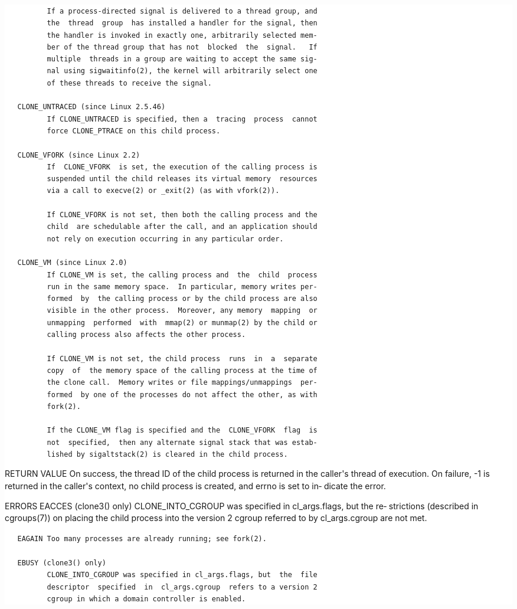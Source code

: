               If a process-directed signal is delivered to a thread group, and
              the  thread  group  has installed a handler for the signal, then
              the handler is invoked in exactly one, arbitrarily selected mem‐
              ber of the thread group that has not  blocked  the  signal.   If
              multiple  threads in a group are waiting to accept the same sig‐
              nal using sigwaitinfo(2), the kernel will arbitrarily select one
              of these threads to receive the signal.

       CLONE_UNTRACED (since Linux 2.5.46)
              If CLONE_UNTRACED is specified, then a  tracing  process  cannot
              force CLONE_PTRACE on this child process.

       CLONE_VFORK (since Linux 2.2)
              If  CLONE_VFORK  is set, the execution of the calling process is
              suspended until the child releases its virtual memory  resources
              via a call to execve(2) or _exit(2) (as with vfork(2)).

              If CLONE_VFORK is not set, then both the calling process and the
              child  are schedulable after the call, and an application should
              not rely on execution occurring in any particular order.

       CLONE_VM (since Linux 2.0)
              If CLONE_VM is set, the calling process and  the  child  process
              run in the same memory space.  In particular, memory writes per‐
              formed  by  the calling process or by the child process are also
              visible in the other process.  Moreover, any memory  mapping  or
              unmapping  performed  with  mmap(2) or munmap(2) by the child or
              calling process also affects the other process.

              If CLONE_VM is not set, the child process  runs  in  a  separate
              copy  of  the memory space of the calling process at the time of
              the clone call.  Memory writes or file mappings/unmappings  per‐
              formed  by one of the processes do not affect the other, as with
              fork(2).

              If the CLONE_VM flag is specified and the  CLONE_VFORK  flag  is
              not  specified,  then any alternate signal stack that was estab‐
              lished by sigaltstack(2) is cleared in the child process.

RETURN VALUE
       On success, the thread ID of the  child  process  is  returned  in  the
       caller's  thread  of  execution.   On  failure,  -1  is returned in the
       caller's context, no child process is created, and errno is set to  in‐
       dicate the error.

ERRORS
       EACCES (clone3() only)
              CLONE_INTO_CGROUP  was  specified  in cl_args.flags, but the re‐
              strictions  (described  in  cgroups(7))  on  placing  the  child
              process  into the version 2 cgroup referred to by cl_args.cgroup
              are not met.

       EAGAIN Too many processes are already running; see fork(2).

       EBUSY (clone3() only)
              CLONE_INTO_CGROUP was specified in cl_args.flags, but  the  file
              descriptor  specified  in  cl_args.cgroup  refers to a version 2
              cgroup in which a domain controller is enabled.
